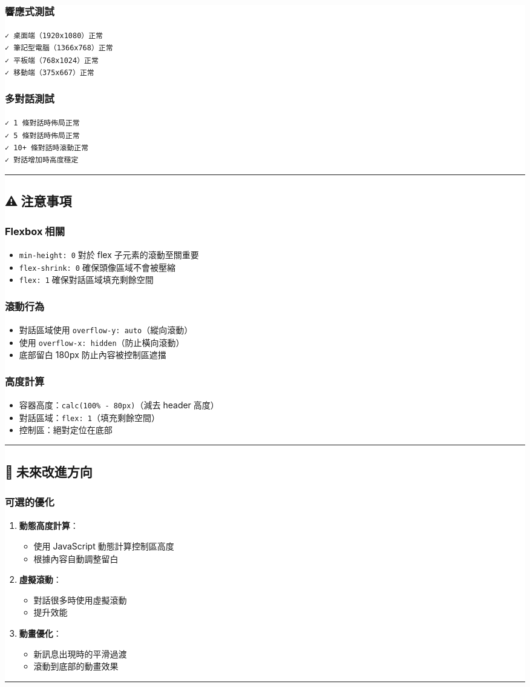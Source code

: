 ### 響應式測試
```
✓ 桌面端（1920x1080）正常
✓ 筆記型電腦（1366x768）正常
✓ 平板端（768x1024）正常
✓ 移動端（375x667）正常
```

### 多對話測試
```
✓ 1 條對話時佈局正常
✓ 5 條對話時佈局正常
✓ 10+ 條對話時滾動正常
✓ 對話增加時高度穩定
```

---

## ⚠️ 注意事項

### Flexbox 相關
- `min-height: 0` 對於 flex 子元素的滾動至關重要
- `flex-shrink: 0` 確保頭像區域不會被壓縮
- `flex: 1` 確保對話區域填充剩餘空間

### 滾動行為
- 對話區域使用 `overflow-y: auto`（縱向滾動）
- 使用 `overflow-x: hidden`（防止橫向滾動）
- 底部留白 180px 防止內容被控制區遮擋

### 高度計算
- 容器高度：`calc(100% - 80px)`（減去 header 高度）
- 對話區域：`flex: 1`（填充剩餘空間）
- 控制區：絕對定位在底部

---

## 🔮 未來改進方向

### 可選的優化
1. **動態高度計算**：
   - 使用 JavaScript 動態計算控制區高度
   - 根據內容自動調整留白

2. **虛擬滾動**：
   - 對話很多時使用虛擬滾動
   - 提升效能

3. **動畫優化**：
   - 新訊息出現時的平滑過渡
   - 滾動到底部的動畫效果

---